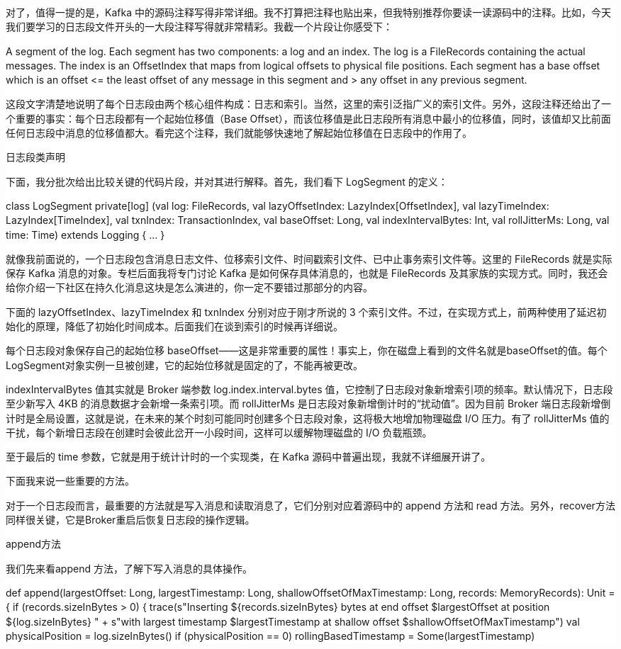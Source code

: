 对了，值得一提的是，Kafka 中的源码注释写得非常详细。我不打算把注释也贴出来，但我特别推荐你要读一读源码中的注释。比如，今天我们要学习的日志段文件开头的一大段注释写得就非常精彩。我截一个片段让你感受下：

A segment of the log. Each segment has two components: a log and an index. The log is a FileRecords containing the actual messages. The index is an OffsetIndex that maps from logical offsets to physical file positions. Each segment has a base offset which is an offset <= the least offset of any message in this segment and > any offset in any previous segment.

这段文字清楚地说明了每个日志段由两个核心组件构成：日志和索引。当然，这里的索引泛指广义的索引文件。另外，这段注释还给出了一个重要的事实：每个日志段都有一个起始位移值（Base Offset），而该位移值是此日志段所有消息中最小的位移值，同时，该值却又比前面任何日志段中消息的位移值都大。看完这个注释，我们就能够快速地了解起始位移值在日志段中的作用了。

日志段类声明

下面，我分批次给出比较关键的代码片段，并对其进行解释。首先，我们看下 LogSegment 的定义：

class LogSegment private[log] (val log: FileRecords,
                               val lazyOffsetIndex: LazyIndex[OffsetIndex],
                               val lazyTimeIndex: LazyIndex[TimeIndex],
                               val txnIndex: TransactionIndex,
                               val baseOffset: Long,
                               val indexIntervalBytes: Int,
                               val rollJitterMs: Long,
	val time: Time) extends Logging { … }


就像我前面说的，一个日志段包含消息日志文件、位移索引文件、时间戳索引文件、已中止事务索引文件等。这里的 FileRecords 就是实际保存 Kafka 消息的对象。专栏后面我将专门讨论 Kafka 是如何保存具体消息的，也就是 FileRecords 及其家族的实现方式。同时，我还会给你介绍一下社区在持久化消息这块是怎么演进的，你一定不要错过那部分的内容。

下面的 lazyOffsetIndex、lazyTimeIndex 和 txnIndex 分别对应于刚才所说的 3 个索引文件。不过，在实现方式上，前两种使用了延迟初始化的原理，降低了初始化时间成本。后面我们在谈到索引的时候再详细说。

每个日志段对象保存自己的起始位移 baseOffset——这是非常重要的属性！事实上，你在磁盘上看到的文件名就是baseOffset的值。每个LogSegment对象实例一旦被创建，它的起始位移就是固定的了，不能再被更改。

indexIntervalBytes 值其实就是 Broker 端参数 log.index.interval.bytes 值，它控制了日志段对象新增索引项的频率。默认情况下，日志段至少新写入 4KB 的消息数据才会新增一条索引项。而 rollJitterMs 是日志段对象新增倒计时的“扰动值”。因为目前 Broker 端日志段新增倒计时是全局设置，这就是说，在未来的某个时刻可能同时创建多个日志段对象，这将极大地增加物理磁盘 I/O 压力。有了 rollJitterMs 值的干扰，每个新增日志段在创建时会彼此岔开一小段时间，这样可以缓解物理磁盘的 I/O 负载瓶颈。

至于最后的 time 参数，它就是用于统计计时的一个实现类，在 Kafka 源码中普遍出现，我就不详细展开讲了。

下面我来说一些重要的方法。

对于一个日志段而言，最重要的方法就是写入消息和读取消息了，它们分别对应着源码中的 append 方法和 read 方法。另外，recover方法同样很关键，它是Broker重启后恢复日志段的操作逻辑。

append方法

我们先来看append 方法，了解下写入消息的具体操作。

def append(largestOffset: Long,
             largestTimestamp: Long,
             shallowOffsetOfMaxTimestamp: Long,
             records: MemoryRecords): Unit = {
    if (records.sizeInBytes > 0) {
      trace(s"Inserting ${records.sizeInBytes} bytes at end offset $largestOffset at position ${log.sizeInBytes} " +
            s"with largest timestamp $largestTimestamp at shallow offset $shallowOffsetOfMaxTimestamp")
      val physicalPosition = log.sizeInBytes()
      if (physicalPosition == 0)
        rollingBasedTimestamp = Some(largestTimestamp)
